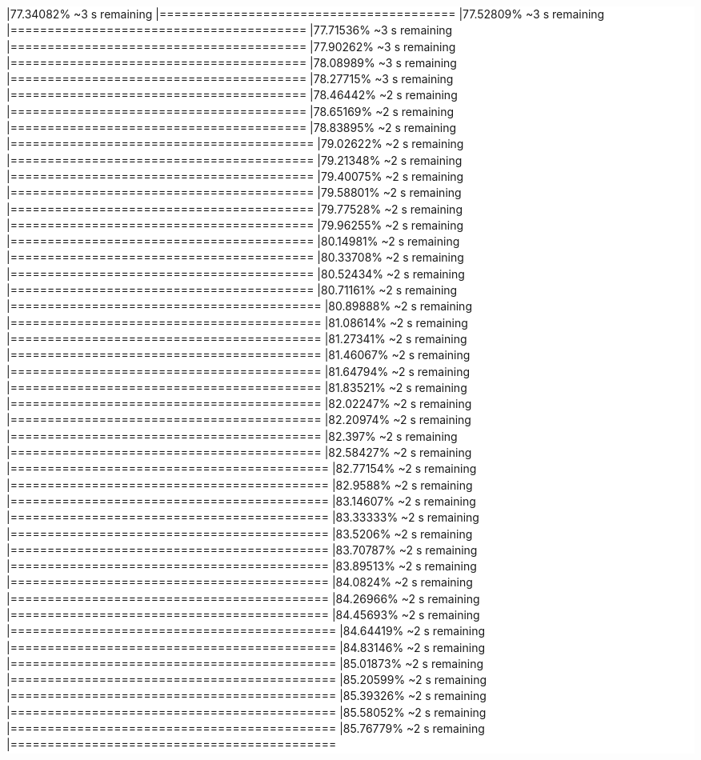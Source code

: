 |77.34082% ~3 s remaining  |========================================            |77.52809% ~3 s remaining  |========================================            |77.71536% ~3 s remaining  |========================================            |77.90262% ~3 s remaining  |========================================            |78.08989% ~3 s remaining  |========================================            |78.27715% ~3 s remaining  |========================================            |78.46442% ~2 s remaining  |========================================            |78.65169% ~2 s remaining  |========================================            |78.83895% ~2 s remaining  |=========================================           |79.02622% ~2 s remaining  |=========================================           |79.21348% ~2 s remaining  |=========================================           |79.40075% ~2 s remaining  |=========================================           |79.58801% ~2 s remaining  |=========================================           |79.77528% ~2 s remaining  |=========================================           |79.96255% ~2 s remaining  |=========================================           |80.14981% ~2 s remaining  |=========================================           |80.33708% ~2 s remaining  |=========================================           |80.52434% ~2 s remaining  |=========================================           |80.71161% ~2 s remaining  |==========================================          |80.89888% ~2 s remaining  |==========================================          |81.08614% ~2 s remaining  |==========================================          |81.27341% ~2 s remaining  |==========================================          |81.46067% ~2 s remaining  |==========================================          |81.64794% ~2 s remaining  |==========================================          |81.83521% ~2 s remaining  |==========================================          |82.02247% ~2 s remaining  |==========================================          |82.20974% ~2 s remaining  |==========================================          |82.397% ~2 s remaining    |==========================================          |82.58427% ~2 s remaining  |===========================================         |82.77154% ~2 s remaining  |===========================================         |82.9588% ~2 s remaining   |===========================================         |83.14607% ~2 s remaining  |===========================================         |83.33333% ~2 s remaining  |===========================================         |83.5206% ~2 s remaining   |===========================================         |83.70787% ~2 s remaining  |===========================================         |83.89513% ~2 s remaining  |===========================================         |84.0824% ~2 s remaining   |===========================================         |84.26966% ~2 s remaining  |===========================================         |84.45693% ~2 s remaining  |============================================        |84.64419% ~2 s remaining  |============================================        |84.83146% ~2 s remaining  |============================================        |85.01873% ~2 s remaining  |============================================        |85.20599% ~2 s remaining  |============================================        |85.39326% ~2 s remaining  |============================================        |85.58052% ~2 s remaining  |============================================        |85.76779% ~2 s remaining  |============================================